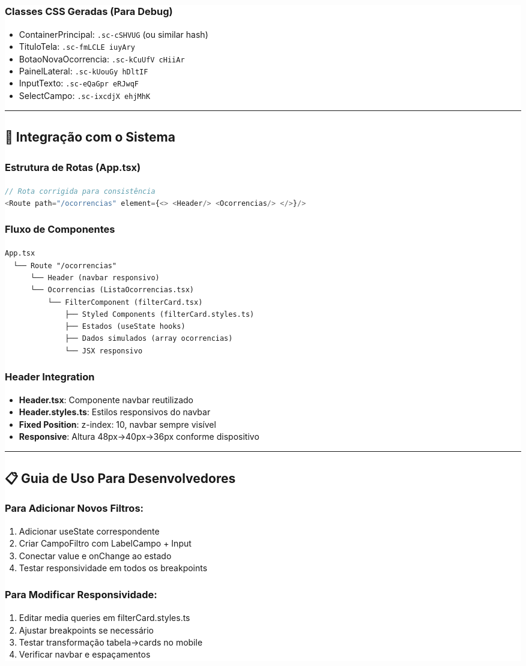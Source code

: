 ### **Classes CSS Geradas (Para Debug)**
- ContainerPrincipal: `.sc-cSHVUG` (ou similar hash)
- TituloTela: `.sc-fmLCLE iuyAry` 
- BotaoNovaOcorrencia: `.sc-kCuUfV cHiiAr`
- PainelLateral: `.sc-kUouGy hDltIF`
- InputTexto: `.sc-eQaGpr eRJwqF`
- SelectCampo: `.sc-ixcdjX ehjMhK`

---

## 🚀 Integração com o Sistema

### **Estrutura de Rotas (App.tsx)**
```typescript
// Rota corrigida para consistência
<Route path="/ocorrencias" element={<> <Header/> <Ocorrencias/> </>}/>
```

### **Fluxo de Componentes**
```
App.tsx 
  └── Route "/ocorrencias"
      └── Header (navbar responsivo)
      └── Ocorrencias (ListaOcorrencias.tsx)
          └── FilterComponent (filterCard.tsx)
              ├── Styled Components (filterCard.styles.ts)
              ├── Estados (useState hooks)
              ├── Dados simulados (array ocorrencias)
              └── JSX responsivo
```

### **Header Integration**
- **Header.tsx**: Componente navbar reutilizado
- **Header.styles.ts**: Estilos responsivos do navbar
- **Fixed Position**: z-index: 10, navbar sempre visível
- **Responsive**: Altura 48px→40px→36px conforme dispositivo

---

## 📋 Guia de Uso Para Desenvolvedores

### **Para Adicionar Novos Filtros**:
1. Adicionar useState correspondente
2. Criar CampoFiltro com LabelCampo + Input
3. Conectar value e onChange ao estado
4. Testar responsividade em todos os breakpoints

### **Para Modificar Responsividade**:
1. Editar media queries em filterCard.styles.ts
2. Ajustar breakpoints se necessário
3. Testar transformação tabela→cards no mobile
4. Verificar navbar e espaçamentos
